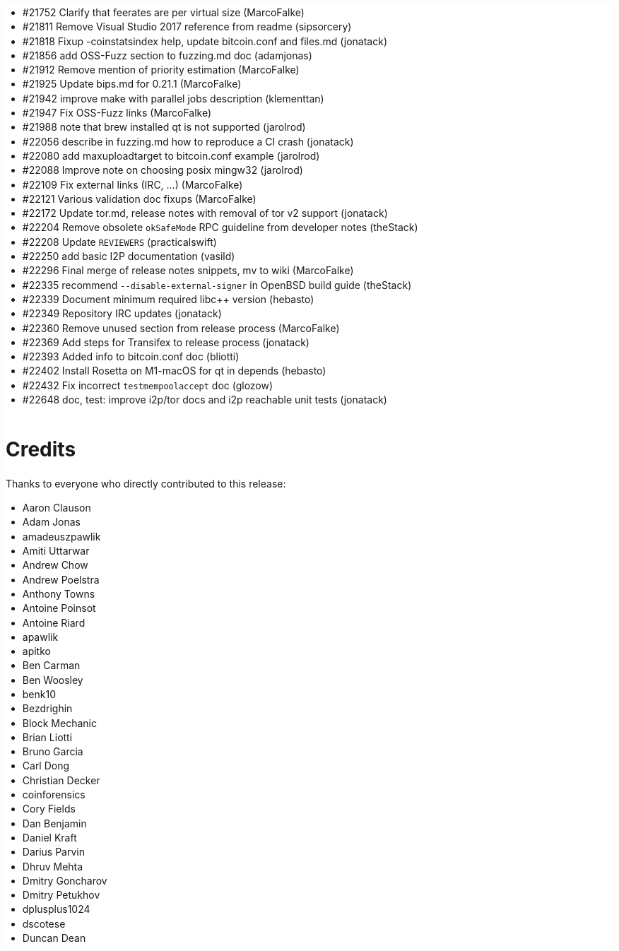 - #21752 Clarify that feerates are per virtual size (MarcoFalke)
- #21811 Remove Visual Studio 2017 reference from readme (sipsorcery)
- #21818 Fixup -coinstatsindex help, update bitcoin.conf and files.md (jonatack)
- #21856 add OSS-Fuzz section to fuzzing.md doc (adamjonas)
- #21912 Remove mention of priority estimation (MarcoFalke)
- #21925 Update bips.md for 0.21.1 (MarcoFalke)
- #21942 improve make with parallel jobs description (klementtan)
- #21947 Fix OSS-Fuzz links (MarcoFalke)
- #21988 note that brew installed qt is not supported (jarolrod)
- #22056 describe in fuzzing.md how to reproduce a CI crash (jonatack)
- #22080 add maxuploadtarget to bitcoin.conf example (jarolrod)
- #22088 Improve note on choosing posix mingw32 (jarolrod)
- #22109 Fix external links (IRC, …) (MarcoFalke)
- #22121 Various validation doc fixups (MarcoFalke)
- #22172 Update tor.md, release notes with removal of tor v2 support (jonatack)
- #22204 Remove obsolete `okSafeMode` RPC guideline from developer notes (theStack)
- #22208 Update `REVIEWERS` (practicalswift)
- #22250 add basic I2P documentation (vasild)
- #22296 Final merge of release notes snippets, mv to wiki (MarcoFalke)
- #22335 recommend `--disable-external-signer` in OpenBSD build guide (theStack)
- #22339 Document minimum required libc++ version (hebasto)
- #22349 Repository IRC updates (jonatack)
- #22360 Remove unused section from release process (MarcoFalke)
- #22369 Add steps for Transifex to release process (jonatack)
- #22393 Added info to bitcoin.conf doc (bliotti)
- #22402 Install Rosetta on M1-macOS for qt in depends (hebasto)
- #22432 Fix incorrect `testmempoolaccept` doc (glozow)
- #22648 doc, test: improve i2p/tor docs and i2p reachable unit tests (jonatack)

Credits
=======

Thanks to everyone who directly contributed to this release:

- Aaron Clauson
- Adam Jonas
- amadeuszpawlik
- Amiti Uttarwar
- Andrew Chow
- Andrew Poelstra
- Anthony Towns
- Antoine Poinsot
- Antoine Riard
- apawlik
- apitko
- Ben Carman
- Ben Woosley
- benk10
- Bezdrighin
- Block Mechanic
- Brian Liotti
- Bruno Garcia
- Carl Dong
- Christian Decker
- coinforensics
- Cory Fields
- Dan Benjamin
- Daniel Kraft
- Darius Parvin
- Dhruv Mehta
- Dmitry Goncharov
- Dmitry Petukhov
- dplusplus1024
- dscotese
- Duncan Dean
